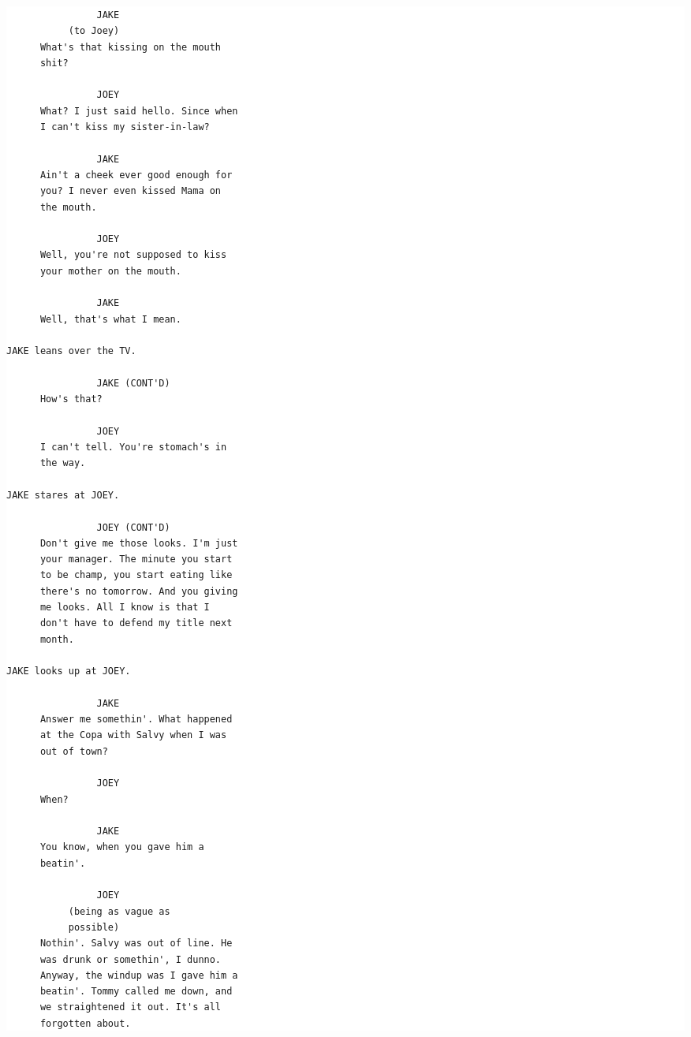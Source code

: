 	                JAKE
	           (to Joey)
	      What's that kissing on the mouth
	      shit?
	
	                JOEY
	      What? I just said hello. Since when
	      I can't kiss my sister-in-law?
	
	                JAKE
	      Ain't a cheek ever good enough for
	      you? I never even kissed Mama on
	      the mouth.
	
	                JOEY
	      Well, you're not supposed to kiss
	      your mother on the mouth.
	
	                JAKE
	      Well, that's what I mean.
	
	JAKE leans over the TV.
	
	                JAKE (CONT'D)
	      How's that?
	
	                JOEY
	      I can't tell. You're stomach's in
	      the way.
	
	JAKE stares at JOEY.
	
	                JOEY (CONT'D)
	      Don't give me those looks. I'm just
	      your manager. The minute you start
	      to be champ, you start eating like
	      there's no tomorrow. And you giving
	      me looks. All I know is that I
	      don't have to defend my title next
	      month.
	
	JAKE looks up at JOEY.
	
	                JAKE
	      Answer me somethin'. What happened
	      at the Copa with Salvy when I was
	      out of town?
	
	                JOEY
	      When?
	
	                JAKE
	      You know, when you gave him a
	      beatin'.
	
	                JOEY
	           (being as vague as
	           possible)
	      Nothin'. Salvy was out of line. He
	      was drunk or somethin', I dunno.
	      Anyway, the windup was I gave him a
	      beatin'. Tommy called me down, and
	      we straightened it out. It's all
	      forgotten about.
	